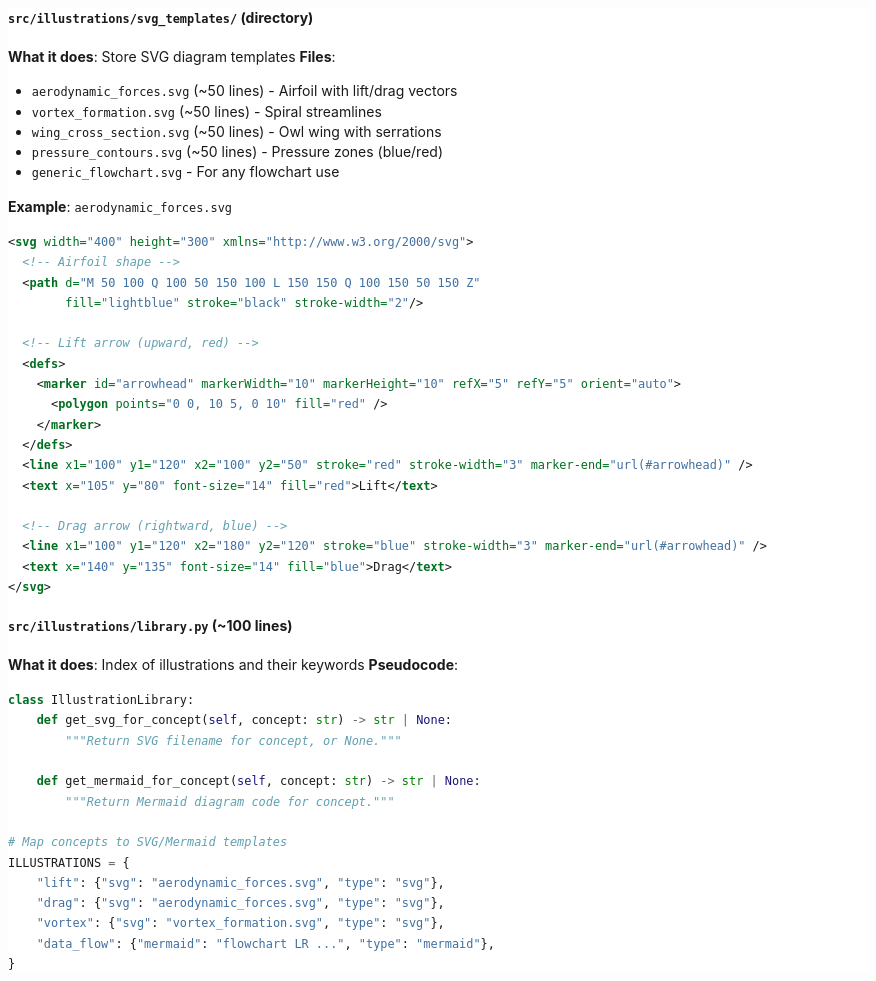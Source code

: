#### `src/illustrations/svg_templates/` (directory)
**What it does**: Store SVG diagram templates
**Files**:
- `aerodynamic_forces.svg` (~50 lines) - Airfoil with lift/drag vectors
- `vortex_formation.svg` (~50 lines) - Spiral streamlines
- `wing_cross_section.svg` (~50 lines) - Owl wing with serrations
- `pressure_contours.svg` (~50 lines) - Pressure zones (blue/red)
- `generic_flowchart.svg` - For any flowchart use

**Example**: `aerodynamic_forces.svg`
```xml
<svg width="400" height="300" xmlns="http://www.w3.org/2000/svg">
  <!-- Airfoil shape -->
  <path d="M 50 100 Q 100 50 150 100 L 150 150 Q 100 150 50 150 Z" 
        fill="lightblue" stroke="black" stroke-width="2"/>
  
  <!-- Lift arrow (upward, red) -->
  <defs>
    <marker id="arrowhead" markerWidth="10" markerHeight="10" refX="5" refY="5" orient="auto">
      <polygon points="0 0, 10 5, 0 10" fill="red" />
    </marker>
  </defs>
  <line x1="100" y1="120" x2="100" y2="50" stroke="red" stroke-width="3" marker-end="url(#arrowhead)" />
  <text x="105" y="80" font-size="14" fill="red">Lift</text>
  
  <!-- Drag arrow (rightward, blue) -->
  <line x1="100" y1="120" x2="180" y2="120" stroke="blue" stroke-width="3" marker-end="url(#arrowhead)" />
  <text x="140" y="135" font-size="14" fill="blue">Drag</text>
</svg>
```

#### `src/illustrations/library.py` (~100 lines)
**What it does**: Index of illustrations and their keywords
**Pseudocode**:
```python
class IllustrationLibrary:
    def get_svg_for_concept(self, concept: str) -> str | None:
        """Return SVG filename for concept, or None."""
        
    def get_mermaid_for_concept(self, concept: str) -> str | None:
        """Return Mermaid diagram code for concept."""

# Map concepts to SVG/Mermaid templates
ILLUSTRATIONS = {
    "lift": {"svg": "aerodynamic_forces.svg", "type": "svg"},
    "drag": {"svg": "aerodynamic_forces.svg", "type": "svg"},
    "vortex": {"svg": "vortex_formation.svg", "type": "svg"},
    "data_flow": {"mermaid": "flowchart LR ...", "type": "mermaid"},
}
```
